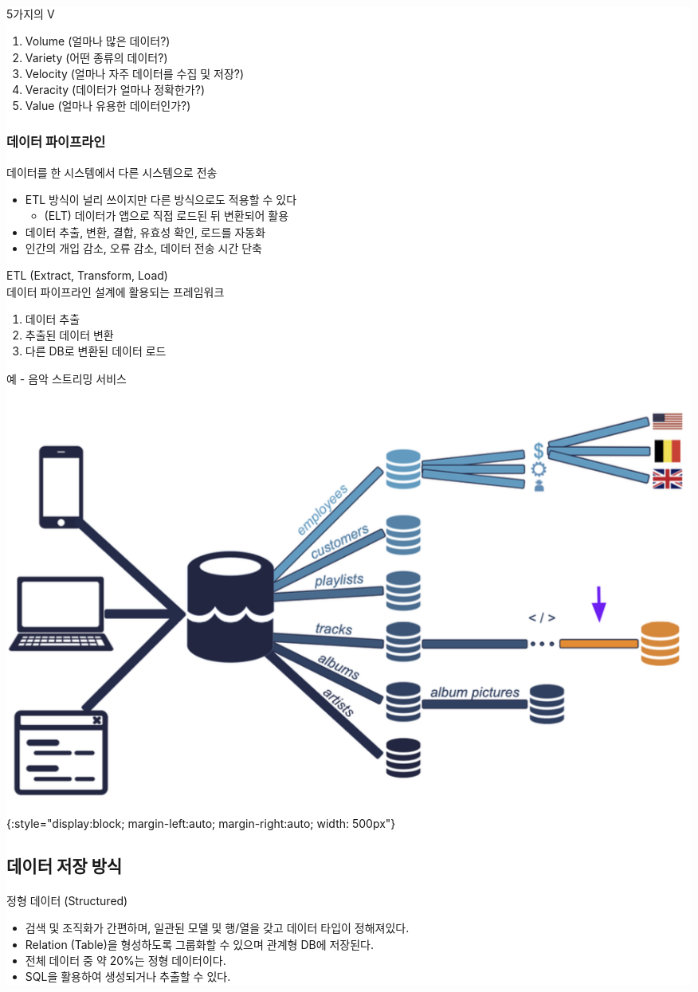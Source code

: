 5가지의 V
1. Volume (얼마나 많은 데이터?)
2. Variety (어떤 종류의 데이터?)
3. Velocity (얼마나 자주 데이터를 수집 및 저장?)
4. Veracity (데이터가 얼마나 정확한가?)
5. Value (얼마나 유용한 데이터인가?)

### 데이터 파이프라인
데이터를 한 시스템에서 다른 시스템으로 전송
- ETL 방식이 널리 쓰이지만 다른 방식으로도 적용할 수 있다 
  - (ELT) 데이터가 앱으로 직접 로드된 뒤 변환되어 활용
- 데이터 추출, 변환, 결합, 유효성 확인, 로드를 자동화
- 인간의 개입 감소, 오류 감소, 데이터 전송 시간 단축

ETL (Extract, Transform, Load) <br>
데이터 파이프라인 설계에 활용되는 프레임워크
1. 데이터 추출
2. 추출된 데이터 변환
3. 다른 DB로 변환된 데이터 로드

예 - 음악 스트리밍 서비스

![eng_1](../../../assets/images/2022-02-23-image-1.png){:style="display:block; margin-left:auto; margin-right:auto; width: 500px"}

## 데이터 저장 방식
정형 데이터 (Structured)
- 검색 및 조직화가 간편하며, 일관된 모델 및 행/열을 갖고 데이터 타입이 정해져있다.
- Relation (Table)을 형성하도록 그룹화할 수 있으며 관계형 DB에 저장된다.
- 전체 데이터 중 약 20%는 정형 데이터이다.
- SQL을 활용하여 생성되거나 추출할 수 있다.

